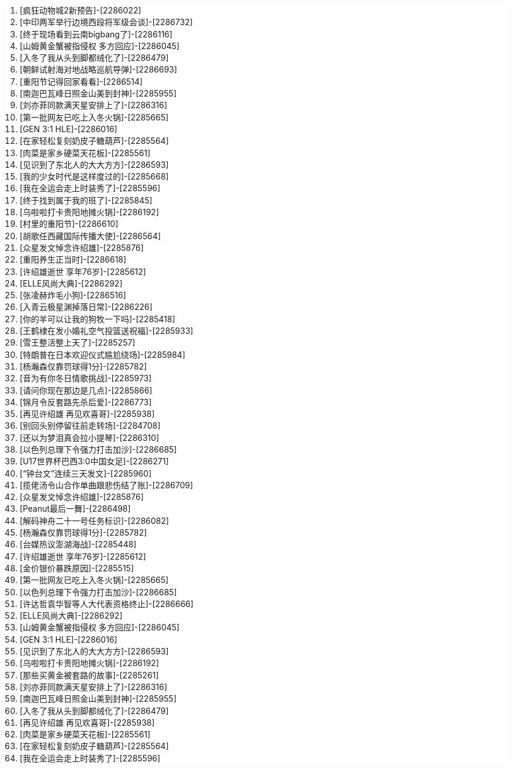 1. [疯狂动物城2新预告]-[2286022]
1. [中印两军举行边境西段将军级会谈]-[2286732]
1. [终于现场看到云南bigbang了]-[2286116]
1. [山姆黄金蟹被指侵权 多方回应]-[2286045]
1. [入冬了我从头到脚都绒化了]-[2286479]
1. [朝鲜试射海对地战略巡航导弹]-[2286693]
1. [重阳节记得回家看看]-[2286514]
1. [南迦巴瓦峰日照金山美到封神]-[2285955]
1. [刘亦菲同款满天星安排上了]-[2286316]
1. [第一批网友已吃上入冬火锅]-[2285665]
1. [GEN 3:1 HLE]-[2286016]
1. [在家轻松复刻奶皮子糖葫芦]-[2285564]
1. [肉菜是家乡硬菜天花板]-[2285561]
1. [见识到了东北人的大大方方]-[2286593]
1. [我的少女时代是这样度过的]-[2285668]
1. [我在全运会走上时装秀了]-[2285596]
1. [终于找到属于我的班了]-[2285845]
1. [乌啦啦打卡贵阳地摊火锅]-[2286192]
1. [村里的重阳节]-[2286610]
1. [胡歌任西藏国际传播大使]-[2286564]
1. [众星发文悼念许绍雄]-[2285876]
1. [重阳养生正当时]-[2286618]
1. [许绍雄逝世 享年76岁]-[2285612]
1. [ELLE风尚大典]-[2286292]
1. [张凌赫炸毛小狗]-[2286516]
1. [入青云极星渊掉落日常]-[2286226]
1. [你的羊可以让我的狗牧一下吗]-[2285418]
1. [王鹤棣在发小婚礼空气投篮送祝福]-[2285933]
1. [雪王整活整上天了]-[2285257]
1. [特朗普在日本欢迎仪式尴尬绕场]-[2285984]
1. [杨瀚森仅靠罚球得1分]-[2285782]
1. [音为有你冬日情歌挑战]-[2285973]
1. [请问你现在那边是几点]-[2285866]
1. [锦月令反套路先杀后爱]-[2286773]
1. [再见许绍雄 再见欢喜哥]-[2285938]
1. [别回头别停留往前走转场]-[2284708]
1. [还以为梦泪真会拉小提琴]-[2286310]
1. [以色列总理下令强力打击加沙]-[2286685]
1. [U17世界杯巴西3:0中国女足]-[2286271]
1. [“钟台文”连续三天发文]-[2285960]
1. [揽佬汤令山合作单曲跟悲伤结了账]-[2286709]
1. [众星发文悼念许绍雄]-[2285876]
1. [Peanut最后一舞]-[2286498]
1. [解码神舟二十一号任务标识]-[2286082]
1. [杨瀚森仅靠罚球得1分]-[2285782]
1. [台媒热议澎湖海战]-[2285448]
1. [许绍雄逝世 享年76岁]-[2285612]
1. [金价银价暴跌原因]-[2285515]
1. [第一批网友已吃上入冬火锅]-[2285665]
1. [以色列总理下令强力打击加沙]-[2286685]
1. [许达哲袁华智等人大代表资格终止]-[2286666]
1. [ELLE风尚大典]-[2286292]
1. [山姆黄金蟹被指侵权 多方回应]-[2286045]
1. [GEN 3:1 HLE]-[2286016]
1. [见识到了东北人的大大方方]-[2286593]
1. [乌啦啦打卡贵阳地摊火锅]-[2286192]
1. [那些买黄金被套路的故事]-[2285261]
1. [刘亦菲同款满天星安排上了]-[2286316]
1. [南迦巴瓦峰日照金山美到封神]-[2285955]
1. [入冬了我从头到脚都绒化了]-[2286479]
1. [再见许绍雄 再见欢喜哥]-[2285938]
1. [肉菜是家乡硬菜天花板]-[2285561]
1. [在家轻松复刻奶皮子糖葫芦]-[2285564]
1. [我在全运会走上时装秀了]-[2285596]